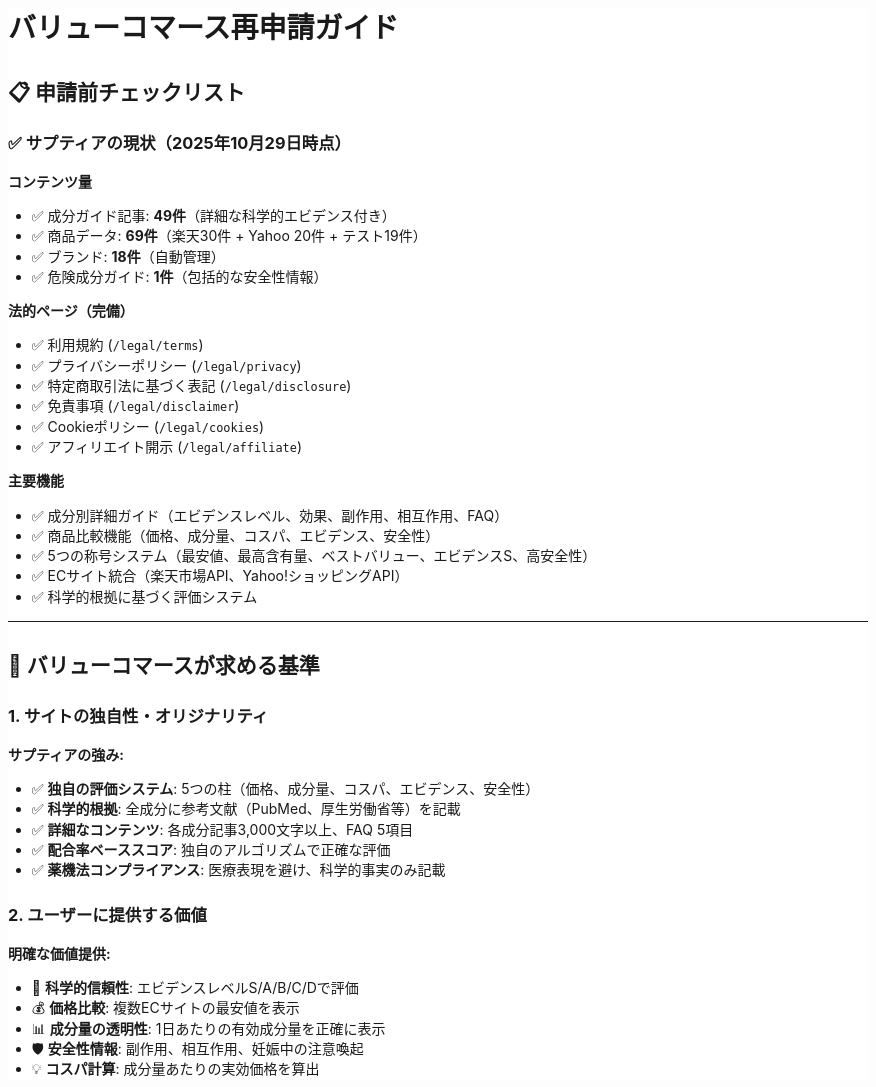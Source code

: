 # バリューコマース再申請ガイド

## 📋 申請前チェックリスト

### ✅ サプティアの現状（2025年10月29日時点）

**コンテンツ量**

- ✅ 成分ガイド記事: **49件**（詳細な科学的エビデンス付き）
- ✅ 商品データ: **69件**（楽天30件 + Yahoo 20件 + テスト19件）
- ✅ ブランド: **18件**（自動管理）
- ✅ 危険成分ガイド: **1件**（包括的な安全性情報）

**法的ページ（完備）**

- ✅ 利用規約 (`/legal/terms`)
- ✅ プライバシーポリシー (`/legal/privacy`)
- ✅ 特定商取引法に基づく表記 (`/legal/disclosure`)
- ✅ 免責事項 (`/legal/disclaimer`)
- ✅ Cookieポリシー (`/legal/cookies`)
- ✅ アフィリエイト開示 (`/legal/affiliate`)

**主要機能**

- ✅ 成分別詳細ガイド（エビデンスレベル、効果、副作用、相互作用、FAQ）
- ✅ 商品比較機能（価格、成分量、コスパ、エビデンス、安全性）
- ✅ 5つの称号システム（最安値、最高含有量、ベストバリュー、エビデンスS、高安全性）
- ✅ ECサイト統合（楽天市場API、Yahoo!ショッピングAPI）
- ✅ 科学的根拠に基づく評価システム

---

## 🎯 バリューコマースが求める基準

### 1. サイトの独自性・オリジナリティ

**サプティアの強み:**

- ✅ **独自の評価システム**: 5つの柱（価格、成分量、コスパ、エビデンス、安全性）
- ✅ **科学的根拠**: 全成分に参考文献（PubMed、厚生労働省等）を記載
- ✅ **詳細なコンテンツ**: 各成分記事3,000文字以上、FAQ 5項目
- ✅ **配合率ベーススコア**: 独自のアルゴリズムで正確な評価
- ✅ **薬機法コンプライアンス**: 医療表現を避け、科学的事実のみ記載

### 2. ユーザーに提供する価値

**明確な価値提供:**

- 🔬 **科学的信頼性**: エビデンスレベルS/A/B/C/Dで評価
- 💰 **価格比較**: 複数ECサイトの最安値を表示
- 📊 **成分量の透明性**: 1日あたりの有効成分量を正確に表示
- 🛡️ **安全性情報**: 副作用、相互作用、妊娠中の注意喚起
- 💡 **コスパ計算**: 成分量あたりの実効価格を算出

